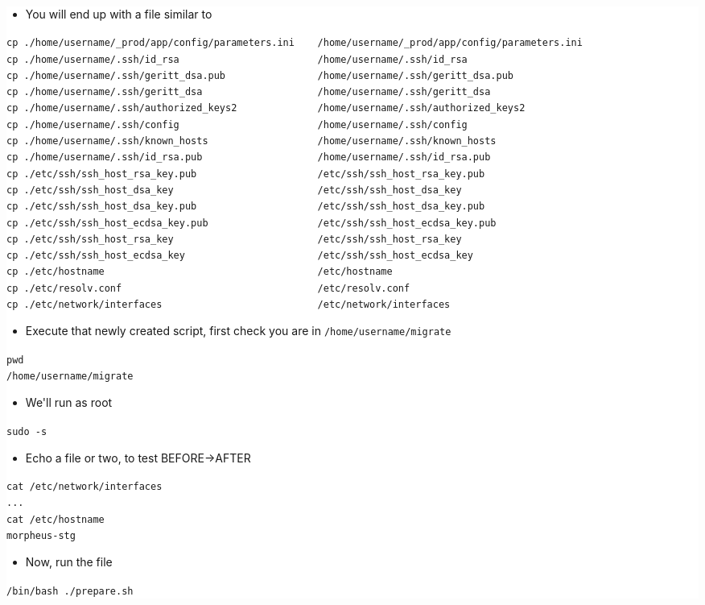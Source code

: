<ul>
<li>You will end up with a file similar to</li>
</ul>

<pre><code>cp ./home/username/_prod/app/config/parameters.ini    /home/username/_prod/app/config/parameters.ini  
cp ./home/username/.ssh/id_rsa                        /home/username/.ssh/id_rsa  
cp ./home/username/.ssh/geritt_dsa.pub                /home/username/.ssh/geritt_dsa.pub  
cp ./home/username/.ssh/geritt_dsa                    /home/username/.ssh/geritt_dsa  
cp ./home/username/.ssh/authorized_keys2              /home/username/.ssh/authorized_keys2  
cp ./home/username/.ssh/config                        /home/username/.ssh/config  
cp ./home/username/.ssh/known_hosts                   /home/username/.ssh/known_hosts 
cp ./home/username/.ssh/id_rsa.pub                    /home/username/.ssh/id_rsa.pub 
cp ./etc/ssh/ssh_host_rsa_key.pub                     /etc/ssh/ssh_host_rsa_key.pub  
cp ./etc/ssh/ssh_host_dsa_key                         /etc/ssh/ssh_host_dsa_key 
cp ./etc/ssh/ssh_host_dsa_key.pub                     /etc/ssh/ssh_host_dsa_key.pub  
cp ./etc/ssh/ssh_host_ecdsa_key.pub                   /etc/ssh/ssh_host_ecdsa_key.pub 
cp ./etc/ssh/ssh_host_rsa_key                         /etc/ssh/ssh_host_rsa_key  
cp ./etc/ssh/ssh_host_ecdsa_key                       /etc/ssh/ssh_host_ecdsa_key 
cp ./etc/hostname                                     /etc/hostname  
cp ./etc/resolv.conf                                  /etc/resolv.conf  
cp ./etc/network/interfaces                           /etc/network/interfaces
</code></pre>

<ul>
<li>Execute that newly created script, first check you are in <code>/home/username/migrate</code></li>
</ul>

<pre><code>pwd
/home/username/migrate
</code></pre>

<ul>
<li>We'll run as root</li>
</ul>

<pre><code>sudo -s
</code></pre>

<ul>
<li>Echo a file or two, to test BEFORE->AFTER</li>
</ul>

<pre><code>cat /etc/network/interfaces
...
cat /etc/hostname
morpheus-stg
</code></pre>

<ul>
<li>Now, run the file</li>
</ul>

<pre><code>/bin/bash ./prepare.sh
</code></pre>
